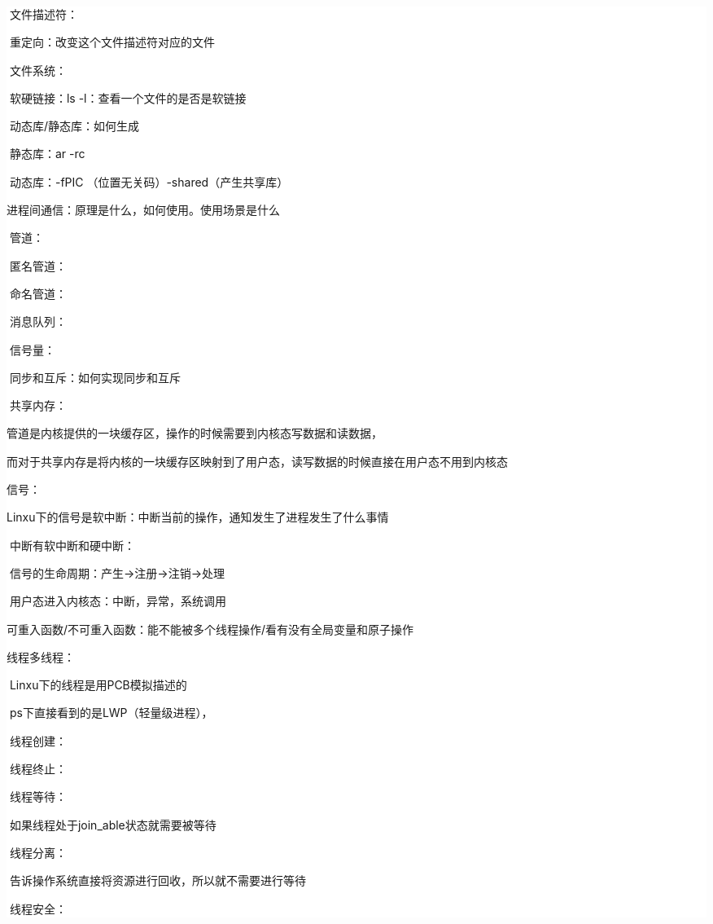 ​	文件描述符：

​	重定向：改变这个文件描述符对应的文件

​	文件系统：

​	软硬链接：ls -l：查看一个文件的是否是软链接

​	动态库/静态库：如何生成

​		静态库：ar -rc

​		动态库：-fPIC （位置无关码）-shared（产生共享库）

进程间通信：原理是什么，如何使用。使用场景是什么

​	管道：

​		匿名管道：

​		命名管道：

​	消息队列：

​	信号量：

​		同步和互斥：如何实现同步和互斥

​	共享内存：

管道是内核提供的一块缓存区，操作的时候需要到内核态写数据和读数据，

而对于共享内存是将内核的一块缓存区映射到了用户态，读写数据的时候直接在用户态不用到内核态

信号：

​	Linxu下的信号是软中断：中断当前的操作，通知发生了进程发生了什么事情

​	中断有软中断和硬中断：

​	信号的生命周期：产生->注册->注销->处理

​	用户态进入内核态：中断，异常，系统调用

​	可重入函数/不可重入函数：能不能被多个线程操作/看有没有全局变量和原子操作

线程多线程：

​	Linxu下的线程是用PCB模拟描述的

​	ps下直接看到的是LWP（轻量级进程），

​	线程创建：

​	线程终止：

​	线程等待：

​		如果线程处于join_able状态就需要被等待

​	线程分离：

​		告诉操作系统直接将资源进行回收，所以就不需要进行等待

​	线程安全：
